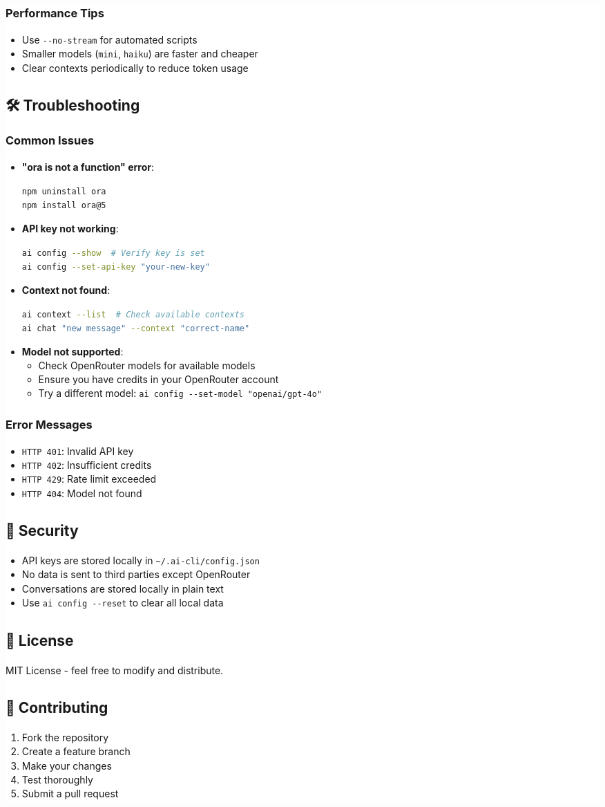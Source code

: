 ### Performance Tips

- Use `--no-stream` for automated scripts
- Smaller models (`mini`, `haiku`) are faster and cheaper
- Clear contexts periodically to reduce token usage

## 🛠️ Troubleshooting

### Common Issues

- **"ora is not a function" error**:
  ```bash
  npm uninstall ora
  npm install ora@5
  ```
- **API key not working**:
  ```bash
  ai config --show  # Verify key is set
  ai config --set-api-key "your-new-key"
  ```
- **Context not found**:
  ```bash
  ai context --list  # Check available contexts
  ai chat "new message" --context "correct-name"
  ```
- **Model not supported**:
  - Check OpenRouter models for available models
  - Ensure you have credits in your OpenRouter account
  - Try a different model: `ai config --set-model "openai/gpt-4o"`

### Error Messages

- `HTTP 401`: Invalid API key
- `HTTP 402`: Insufficient credits
- `HTTP 429`: Rate limit exceeded
- `HTTP 404`: Model not found

## 🔐 Security

- API keys are stored locally in `~/.ai-cli/config.json`
- No data is sent to third parties except OpenRouter
- Conversations are stored locally in plain text
- Use `ai config --reset` to clear all local data

## 📄 License

MIT License - feel free to modify and distribute.

## 🤝 Contributing

1. Fork the repository
2. Create a feature branch
3. Make your changes
4. Test thoroughly
5. Submit a pull request
